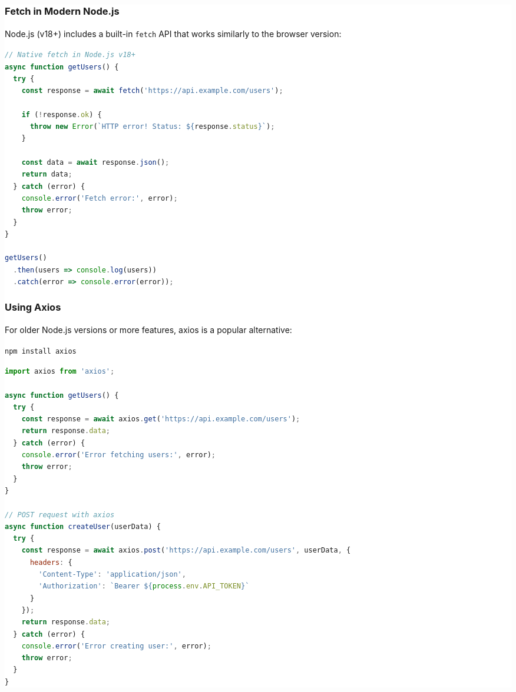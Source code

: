 ### Fetch in Modern Node.js

Node.js (v18+) includes a built-in `fetch` API that works similarly to the browser version:

```javascript
// Native fetch in Node.js v18+
async function getUsers() {
  try {
    const response = await fetch('https://api.example.com/users');
    
    if (!response.ok) {
      throw new Error(`HTTP error! Status: ${response.status}`);
    }
    
    const data = await response.json();
    return data;
  } catch (error) {
    console.error('Fetch error:', error);
    throw error;
  }
}

getUsers()
  .then(users => console.log(users))
  .catch(error => console.error(error));
```

### Using Axios

For older Node.js versions or more features, axios is a popular alternative:

```bash
npm install axios
```

```javascript
import axios from 'axios';

async function getUsers() {
  try {
    const response = await axios.get('https://api.example.com/users');
    return response.data;
  } catch (error) {
    console.error('Error fetching users:', error);
    throw error;
  }
}

// POST request with axios
async function createUser(userData) {
  try {
    const response = await axios.post('https://api.example.com/users', userData, {
      headers: {
        'Content-Type': 'application/json',
        'Authorization': `Bearer ${process.env.API_TOKEN}`
      }
    });
    return response.data;
  } catch (error) {
    console.error('Error creating user:', error);
    throw error;
  }
}
```
